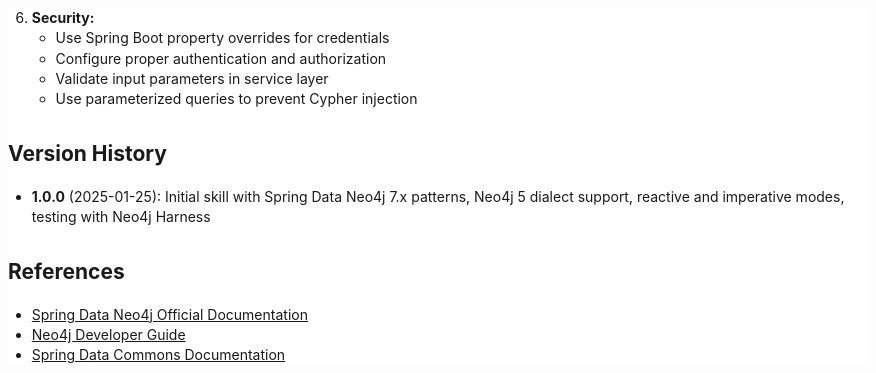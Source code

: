 6. **Security:**
   - Use Spring Boot property overrides for credentials
   - Configure proper authentication and authorization
   - Validate input parameters in service layer
   - Use parameterized queries to prevent Cypher injection

## Version History

- **1.0.0** (2025-01-25): Initial skill with Spring Data Neo4j 7.x patterns, Neo4j 5 dialect support, reactive and imperative modes, testing with Neo4j Harness

## References

- [Spring Data Neo4j Official Documentation](https://docs.spring.io/spring-data/neo4j/reference/)
- [Neo4j Developer Guide](https://neo4j.com/developer/)
- [Spring Data Commons Documentation](https://docs.spring.io/spring-data/commons/reference/)
